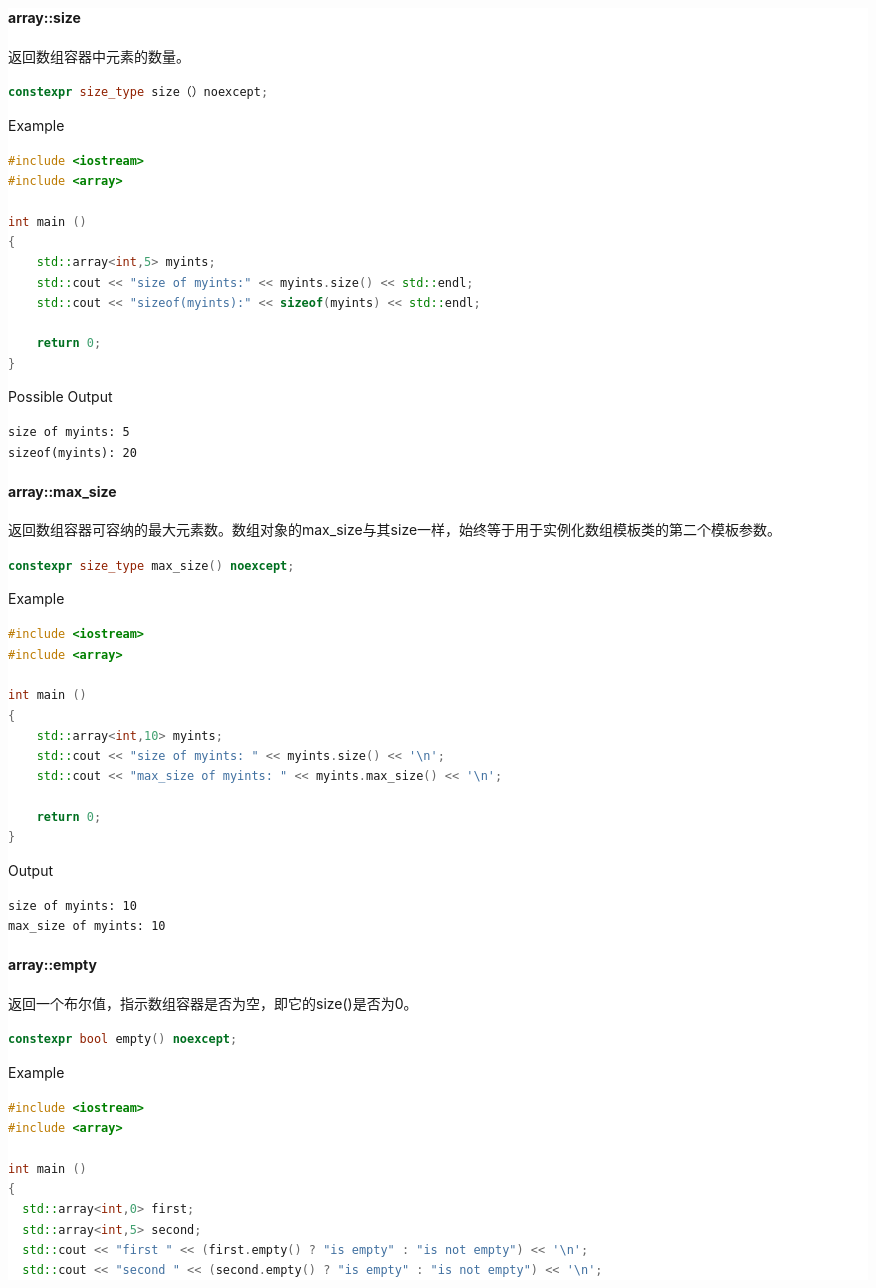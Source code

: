 #### array::size

返回数组容器中元素的数量。

```cpp
constexpr size_type size（）noexcept;
```
Example
```cpp
#include <iostream>
#include <array>

int main ()
{
    std::array<int,5> myints;
    std::cout << "size of myints:" << myints.size() << std::endl;
    std::cout << "sizeof(myints):" << sizeof(myints) << std::endl;

    return 0;
}
```
Possible Output
```
size of myints: 5
sizeof(myints): 20
```
#### array::max_size
返回数组容器可容纳的最大元素数。数组对象的max_size与其size一样，始终等于用于实例化数组模板类的第二个模板参数。
```cpp
constexpr size_type max_size() noexcept;
```
Example
```cpp
#include <iostream>
#include <array>

int main ()
{
    std::array<int,10> myints;
    std::cout << "size of myints: " << myints.size() << '\n';
    std::cout << "max_size of myints: " << myints.max_size() << '\n';

    return 0;
}
```
Output
```
size of myints: 10
max_size of myints: 10
```

#### array::empty
返回一个布尔值，指示数组容器是否为空，即它的size()是否为0。
```cpp
constexpr bool empty() noexcept;
```
Example
```cpp
#include <iostream>
#include <array>

int main ()
{
  std::array<int,0> first;
  std::array<int,5> second;
  std::cout << "first " << (first.empty() ? "is empty" : "is not empty") << '\n';
  std::cout << "second " << (second.empty() ? "is empty" : "is not empty") << '\n';
```